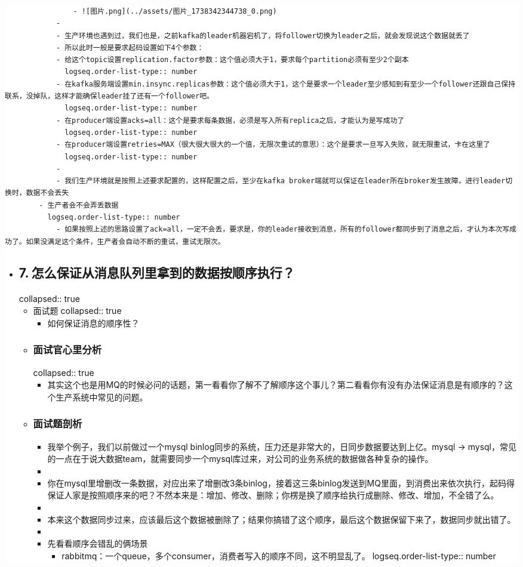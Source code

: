 					- ![图片.png](../assets/图片_1738342344738_0.png)
				-
				- 生产环境也遇到过，我们也是，之前kafka的leader机器宕机了，将follower切换为leader之后，就会发现说这个数据就丢了
				- 所以此时一般是要求起码设置如下4个参数：
				- 给这个topic设置replication.factor参数：这个值必须大于1，要求每个partition必须有至少2个副本
				  logseq.order-list-type:: number
				- 在kafka服务端设置min.insync.replicas参数：这个值必须大于1，这个是要求一个leader至少感知到有至少一个follower还跟自己保持联系，没掉队，这样才能确保leader挂了还有一个follower吧。
				  logseq.order-list-type:: number
				- 在producer端设置acks=all：这个是要求每条数据，必须是写入所有replica之后，才能认为是写成功了
				  logseq.order-list-type:: number
				- 在producer端设置retries=MAX（很大很大很大的一个值，无限次重试的意思）：这个是要求一旦写入失败，就无限重试，卡在这里了
				  logseq.order-list-type:: number
				-
				- 我们生产环境就是按照上述要求配置的，这样配置之后，至少在kafka broker端就可以保证在leader所在broker发生故障，进行leader切换时，数据不会丢失
			- 生产者会不会弄丢数据
			  logseq.order-list-type:: number
				- 如果按照上述的思路设置了ack=all，一定不会丢，要求是，你的leader接收到消息，所有的follower都同步到了消息之后，才认为本次写成功了。如果没满足这个条件，生产者会自动不断的重试，重试无限次。
- ## 7. 怎么保证从消息队列里拿到的数据按顺序执行？
  collapsed:: true
	- 面试题
	  collapsed:: true
		- 如何保证消息的顺序性？
	- ### 面试官心里分析
	  collapsed:: true
		- 其实这个也是用MQ的时候必问的话题，第一看看你了解不了解顺序这个事儿？第二看看你有没有办法保证消息是有顺序的？这个生产系统中常见的问题。
	- ### 面试题剖析
		- 我举个例子，我们以前做过一个mysql binlog同步的系统，压力还是非常大的，日同步数据要达到上亿。mysql -> mysql，常见的一点在于说大数据team，就需要同步一个mysql库过来，对公司的业务系统的数据做各种复杂的操作。
		-
		- 你在mysql里增删改一条数据，对应出来了增删改3条binlog，接着这三条binlog发送到MQ里面，到消费出来依次执行，起码得保证人家是按照顺序来的吧？不然本来是：增加、修改、删除；你楞是换了顺序给执行成删除、修改、增加，不全错了么。
		-
		- 本来这个数据同步过来，应该最后这个数据被删除了；结果你搞错了这个顺序，最后这个数据保留下来了，数据同步就出错了。
		-
		- 先看看顺序会错乱的俩场景
			- rabbitmq：一个queue，多个consumer，消费者写入的顺序不同，这不明显乱了。
			  logseq.order-list-type:: number
